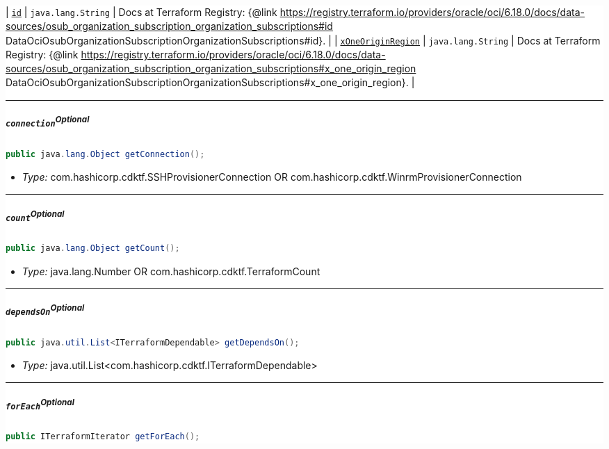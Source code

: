 | <code><a href="#rhizo-co-terraform-provider-oci.dataOciOsubOrganizationSubscriptionOrganizationSubscriptions.DataOciOsubOrganizationSubscriptionOrganizationSubscriptionsConfig.property.id">id</a></code> | <code>java.lang.String</code> | Docs at Terraform Registry: {@link https://registry.terraform.io/providers/oracle/oci/6.18.0/docs/data-sources/osub_organization_subscription_organization_subscriptions#id DataOciOsubOrganizationSubscriptionOrganizationSubscriptions#id}. |
| <code><a href="#rhizo-co-terraform-provider-oci.dataOciOsubOrganizationSubscriptionOrganizationSubscriptions.DataOciOsubOrganizationSubscriptionOrganizationSubscriptionsConfig.property.xOneOriginRegion">xOneOriginRegion</a></code> | <code>java.lang.String</code> | Docs at Terraform Registry: {@link https://registry.terraform.io/providers/oracle/oci/6.18.0/docs/data-sources/osub_organization_subscription_organization_subscriptions#x_one_origin_region DataOciOsubOrganizationSubscriptionOrganizationSubscriptions#x_one_origin_region}. |

---

##### `connection`<sup>Optional</sup> <a name="connection" id="rhizo-co-terraform-provider-oci.dataOciOsubOrganizationSubscriptionOrganizationSubscriptions.DataOciOsubOrganizationSubscriptionOrganizationSubscriptionsConfig.property.connection"></a>

```java
public java.lang.Object getConnection();
```

- *Type:* com.hashicorp.cdktf.SSHProvisionerConnection OR com.hashicorp.cdktf.WinrmProvisionerConnection

---

##### `count`<sup>Optional</sup> <a name="count" id="rhizo-co-terraform-provider-oci.dataOciOsubOrganizationSubscriptionOrganizationSubscriptions.DataOciOsubOrganizationSubscriptionOrganizationSubscriptionsConfig.property.count"></a>

```java
public java.lang.Object getCount();
```

- *Type:* java.lang.Number OR com.hashicorp.cdktf.TerraformCount

---

##### `dependsOn`<sup>Optional</sup> <a name="dependsOn" id="rhizo-co-terraform-provider-oci.dataOciOsubOrganizationSubscriptionOrganizationSubscriptions.DataOciOsubOrganizationSubscriptionOrganizationSubscriptionsConfig.property.dependsOn"></a>

```java
public java.util.List<ITerraformDependable> getDependsOn();
```

- *Type:* java.util.List<com.hashicorp.cdktf.ITerraformDependable>

---

##### `forEach`<sup>Optional</sup> <a name="forEach" id="rhizo-co-terraform-provider-oci.dataOciOsubOrganizationSubscriptionOrganizationSubscriptions.DataOciOsubOrganizationSubscriptionOrganizationSubscriptionsConfig.property.forEach"></a>

```java
public ITerraformIterator getForEach();
```

